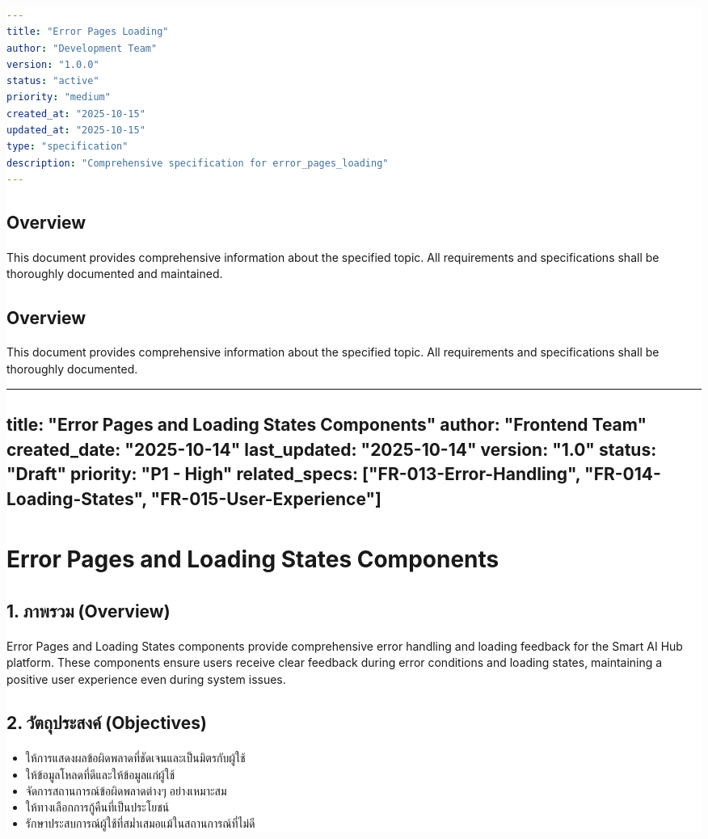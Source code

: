 ```yaml
---
title: "Error Pages Loading"
author: "Development Team"
version: "1.0.0"
status: "active"
priority: "medium"
created_at: "2025-10-15"
updated_at: "2025-10-15"
type: "specification"
description: "Comprehensive specification for error_pages_loading"
---
```

## Overview
This document provides comprehensive information about the specified topic.
All requirements and specifications shall be thoroughly documented and maintained.

## Overview
This document provides comprehensive information about the specified topic.
All requirements and specifications shall be thoroughly documented.

---
title: "Error Pages and Loading States Components"
author: "Frontend Team"
created_date: "2025-10-14"
last_updated: "2025-10-14"
version: "1.0"
status: "Draft"
priority: "P1 - High"
related_specs: ["FR-013-Error-Handling", "FR-014-Loading-States", "FR-015-User-Experience"]
---

# Error Pages and Loading States Components

## 1. ภาพรวม (Overview)

Error Pages and Loading States components provide comprehensive error handling and loading feedback for the Smart AI Hub platform. These components ensure users receive clear feedback during error conditions and loading states, maintaining a positive user experience even during system issues.

## 2. วัตถุประสงค์ (Objectives)

- ให้การแสดงผลข้อผิดพลาดที่ชัดเจนและเป็นมิตรกับผู้ใช้
- ให้ข้อมูลโหลดที่ดีและให้ข้อมูลแก่ผู้ใช้
- จัดการสถานการณ์ข้อผิดพลาดต่างๆ อย่างเหมาะสม
- ให้ทางเลือกการกู้คืนที่เป็นประโยชน์
- รักษาประสบการณ์ผู้ใช้ที่สม่ำเสมอแม้ในสถานการณ์ที่ไม่ดี
